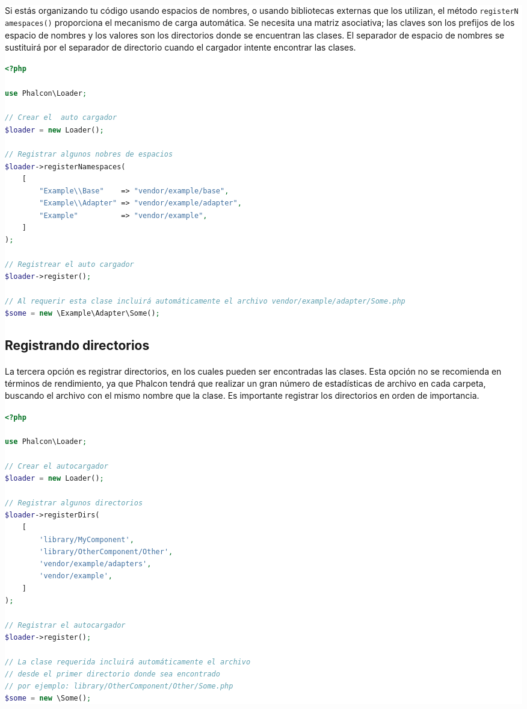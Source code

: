 Si estás organizando tu código usando espacios de nombres, o usando bibliotecas externas que los utilizan, el método `registerNamespaces()` proporciona el mecanismo de carga automática. Se necesita una matriz asociativa; las claves son los prefijos de los espacio de nombres y los valores son los directorios donde se encuentran las clases. El separador de espacio de nombres se sustituirá por el separador de directorio cuando el cargador intente encontrar las clases.

```php
<?php

use Phalcon\Loader;

// Crear el  auto cargador
$loader = new Loader();

// Registrar algunos nobres de espacios
$loader->registerNamespaces(
    [
        "Example\\Base"    => "vendor/example/base",
        "Example\\Adapter" => "vendor/example/adapter",
        "Example"          => "vendor/example",
    ]
);

// Registrear el auto cargador
$loader->register();

// Al requerir esta clase incluirá automáticamente el archivo vendor/example/adapter/Some.php
$some = new \Example\Adapter\Some();
```

<a name='registering-directories'></a>

## Registrando directorios

La tercera opción es registrar directorios, en los cuales pueden ser encontradas las clases. Esta opción no se recomienda en términos de rendimiento, ya que Phalcon tendrá que realizar un gran número de estadísticas de archivo en cada carpeta, buscando el archivo con el mismo nombre que la clase. Es importante registrar los directorios en orden de importancia.

```php
<?php

use Phalcon\Loader;

// Crear el autocargador
$loader = new Loader();

// Registrar algunos directorios
$loader->registerDirs(
    [
        'library/MyComponent',
        'library/OtherComponent/Other',
        'vendor/example/adapters',
        'vendor/example',
    ]
);

// Registrar el autocargador
$loader->register();

// La clase requerida incluirá automáticamente el archivo 
// desde el primer directorio donde sea encontrado
// por ejemplo: library/OtherComponent/Other/Some.php
$some = new \Some();
```
